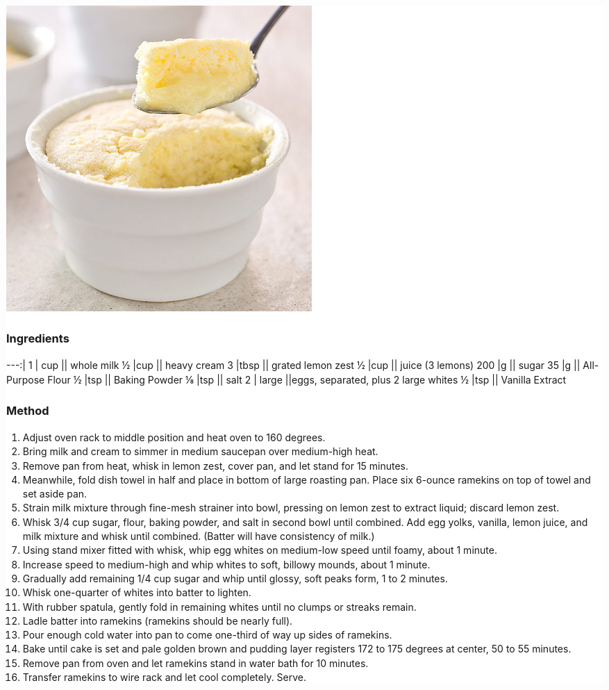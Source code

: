 ![Lemon Pudding Cakes](./assets/LemonPuddingCakes.jpg)

### Ingredients

---:|
1 | cup || whole milk 
½ |cup || heavy cream
3 |tbsp || grated lemon zest
½ |cup || juice (3 lemons)
200 |g || sugar
35 |g || All-Purpose Flour
½ |tsp || Baking Powder
⅛ |tsp || salt
2 | large ||eggs, separated, plus 2 large whites
½ |tsp || Vanilla Extract

### Method

1. Adjust oven rack to middle position and heat oven to 160 degrees. 
2. Bring milk and cream to simmer in medium saucepan over medium-high heat. 
3. Remove pan from heat, whisk in lemon zest, cover pan, and let stand for 15 minutes. 
4. Meanwhile, fold dish towel in half and place in bottom of large roasting pan. Place six 6-ounce ramekins on top of towel and set aside pan.
2. Strain milk mixture through fine-mesh strainer into bowl, pressing on lemon zest to extract liquid; discard lemon zest. 
3. Whisk 3/4 cup sugar, flour, baking powder, and salt in second bowl until combined. Add egg yolks, vanilla, lemon juice, and milk mixture and whisk until combined. (Batter will have consistency of milk.)
3. Using stand mixer fitted with whisk, whip egg whites on medium-low speed until foamy, about 1 minute. 
4. Increase speed to medium-high and whip whites to soft, billowy mounds, about 1 minute. 
5. Gradually add remaining 1/4 cup sugar and whip until glossy, soft peaks form, 1 to 2 minutes.
4. Whisk one-quarter of whites into batter to lighten.
5.  With rubber spatula, gently fold in remaining whites until no clumps or streaks remain. 
6.  Ladle batter into ramekins (ramekins should be nearly full). 
7.  Pour enough cold water into pan to come one-third of way up sides of ramekins. 
8.  Bake until cake is set and pale golden brown and pudding layer registers 172 to 175 degrees at center, 50 to 55 minutes.
5. Remove pan from oven and let ramekins stand in water bath for 10 minutes. 
6. Transfer ramekins to wire rack and let cool completely. Serve.

